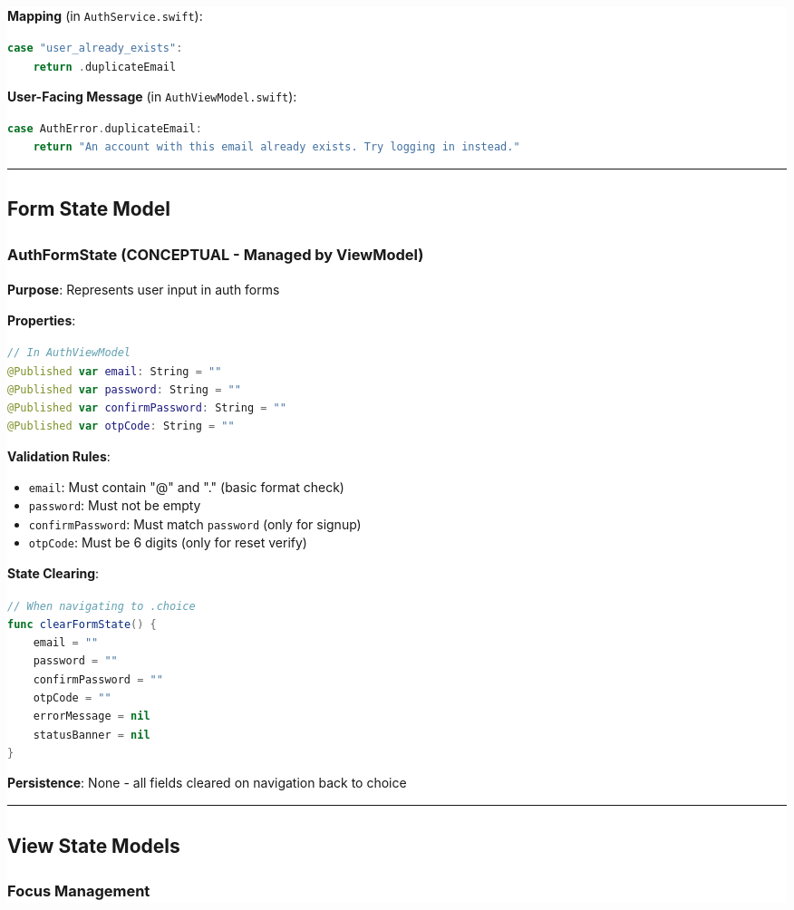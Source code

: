 **Mapping** (in `AuthService.swift`):
```swift
case "user_already_exists":
    return .duplicateEmail
```

**User-Facing Message** (in `AuthViewModel.swift`):
```swift
case AuthError.duplicateEmail:
    return "An account with this email already exists. Try logging in instead."
```

---

## Form State Model

### AuthFormState (CONCEPTUAL - Managed by ViewModel)

**Purpose**: Represents user input in auth forms

**Properties**:
```swift
// In AuthViewModel
@Published var email: String = ""
@Published var password: String = ""
@Published var confirmPassword: String = ""
@Published var otpCode: String = ""
```

**Validation Rules**:
- `email`: Must contain "@" and "." (basic format check)
- `password`: Must not be empty
- `confirmPassword`: Must match `password` (only for signup)
- `otpCode`: Must be 6 digits (only for reset verify)

**State Clearing**:
```swift
// When navigating to .choice
func clearFormState() {
    email = ""
    password = ""
    confirmPassword = ""
    otpCode = ""
    errorMessage = nil
    statusBanner = nil
}
```

**Persistence**: None - all fields cleared on navigation back to choice

---

## View State Models

### Focus Management
